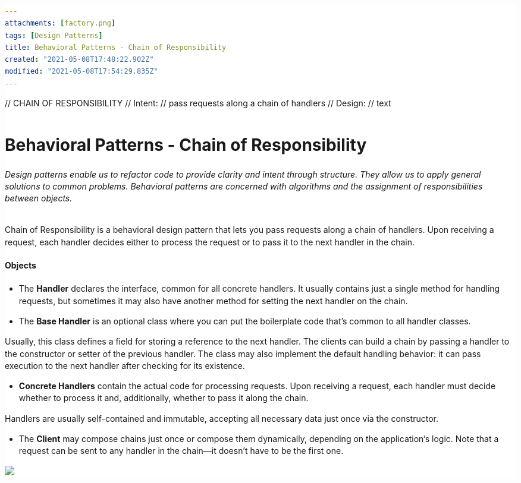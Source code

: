 ```yaml
---
attachments: [factory.png]
tags: [Design Patterns]
title: Behavioral Patterns - Chain of Responsibility
created: "2021-05-08T17:48:22.902Z"
modified: "2021-05-08T17:54:29.835Z"
---
```


// CHAIN OF RESPONSIBILITY
// Intent:
// pass requests along a chain of handlers
// Design:
// text

# Behavioral Patterns - Chain of Responsibility

###### Design patterns enable us to refactor code to provide clarity and intent through structure. They allow us to apply general solutions to common problems. Behavioral patterns are concerned with algorithms and the assignment of responsibilities between objects.

Chain of Responsibility is a behavioral design pattern that lets you pass requests along a chain of handlers. Upon receiving a request, each handler decides either to process the request or to pass it to the next handler in the chain.

#### Objects

- The **Handler** declares the interface, common for all concrete handlers. It usually contains just a single method for handling requests, but sometimes it may also have another method for setting the next handler on the chain.

- The **Base Handler** is an optional class where you can put the boilerplate code that’s common to all handler classes.

Usually, this class defines a field for storing a reference to the next handler. The clients can build a chain by passing a handler to the constructor or setter of the previous handler. The class may also implement the default handling behavior: it can pass execution to the next handler after checking for its existence.

- **Concrete Handlers** contain the actual code for processing requests. Upon receiving a request, each handler must decide whether to process it and, additionally, whether to pass it along the chain.

Handlers are usually self-contained and immutable, accepting all necessary data just once via the constructor.

- The **Client** may compose chains just once or compose them dynamically, depending on the application’s logic. Note that a request can be sent to any handler in the chain—it doesn’t have to be the first one.

<img src="https://refactoring.guru/images/patterns/diagrams/chain-of-responsibility/structure-indexed.png" width="500" />
